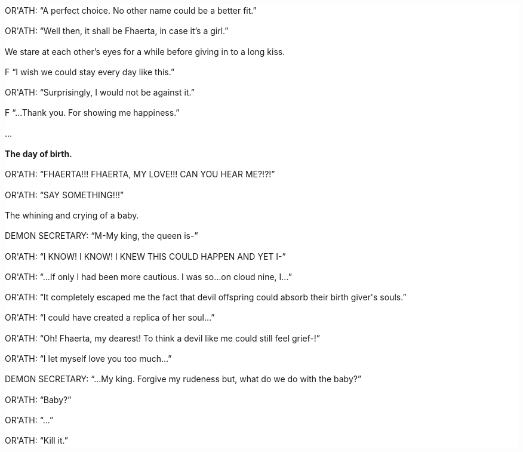 OR'ATH:
“A perfect choice. No other name could be a better fit.”

OR'ATH:
“Well then, it shall be Fhaerta, in case it’s a girl.”

We stare at each other’s eyes for a while before giving in to a long kiss.


F “I wish we could stay every day like this.”

OR'ATH:
“Surprisingly, I would not be against it.”

 
F “...Thank you. For showing me happiness.”

…


**The day of birth.** 

OR'ATH:
“FHAERTA!!! FHAERTA, MY LOVE!!! CAN YOU HEAR ME?!?!”

OR'ATH:
“SAY SOMETHING!!!”

The whining and crying of a baby.

DEMON SECRETARY:
“M-My king, the queen is-”

OR'ATH:
“I KNOW! I KNOW! I KNEW THIS COULD HAPPEN AND YET I-”

OR'ATH:
“...If only I had been more cautious. I was so…on cloud nine, I...”

OR'ATH:
“It completely escaped me the fact that devil offspring could absorb their birth giver's souls.”

OR'ATH:
“I could have created a replica of her soul…”

OR'ATH:
“Oh! Fhaerta, my dearest! To think a devil like me could still feel grief-!”

OR'ATH:
“I let myself love you too much…”

DEMON SECRETARY:
“...My king. Forgive my rudeness but, what do we do with the baby?”

OR'ATH:
“Baby?”

OR'ATH:
“...”

OR'ATH:
“Kill it.”
